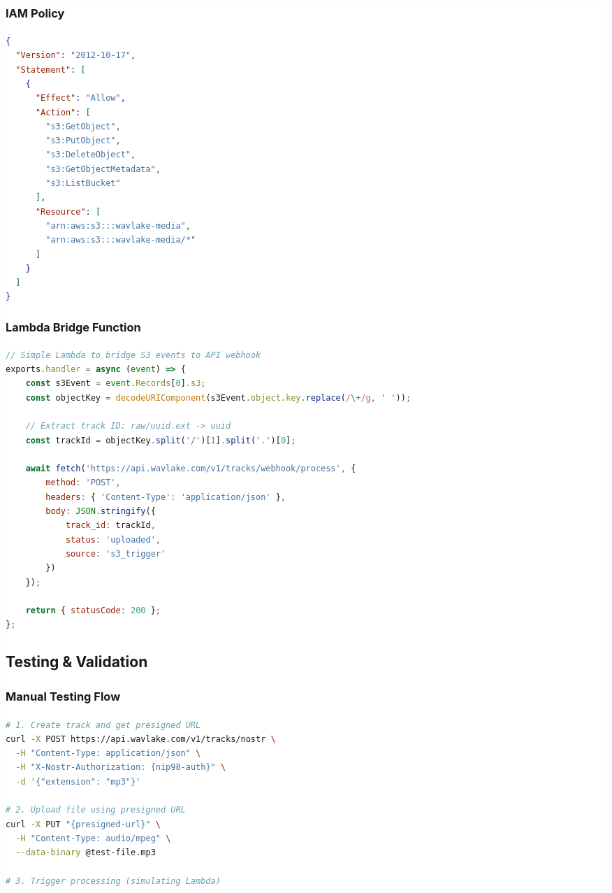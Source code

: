 ### IAM Policy
```json
{
  "Version": "2012-10-17",
  "Statement": [
    {
      "Effect": "Allow",
      "Action": [
        "s3:GetObject",
        "s3:PutObject",
        "s3:DeleteObject",
        "s3:GetObjectMetadata",
        "s3:ListBucket"
      ],
      "Resource": [
        "arn:aws:s3:::wavlake-media",
        "arn:aws:s3:::wavlake-media/*"
      ]
    }
  ]
}
```

### Lambda Bridge Function
```javascript
// Simple Lambda to bridge S3 events to API webhook
exports.handler = async (event) => {
    const s3Event = event.Records[0].s3;
    const objectKey = decodeURIComponent(s3Event.object.key.replace(/\+/g, ' '));
    
    // Extract track ID: raw/uuid.ext -> uuid
    const trackId = objectKey.split('/')[1].split('.')[0];
    
    await fetch('https://api.wavlake.com/v1/tracks/webhook/process', {
        method: 'POST',
        headers: { 'Content-Type': 'application/json' },
        body: JSON.stringify({
            track_id: trackId,
            status: 'uploaded',
            source: 's3_trigger'
        })
    });
    
    return { statusCode: 200 };
};
```

## Testing & Validation

### Manual Testing Flow
```bash
# 1. Create track and get presigned URL
curl -X POST https://api.wavlake.com/v1/tracks/nostr \
  -H "Content-Type: application/json" \
  -H "X-Nostr-Authorization: {nip98-auth}" \
  -d '{"extension": "mp3"}'

# 2. Upload file using presigned URL
curl -X PUT "{presigned-url}" \
  -H "Content-Type: audio/mpeg" \
  --data-binary @test-file.mp3

# 3. Trigger processing (simulating Lambda)
```